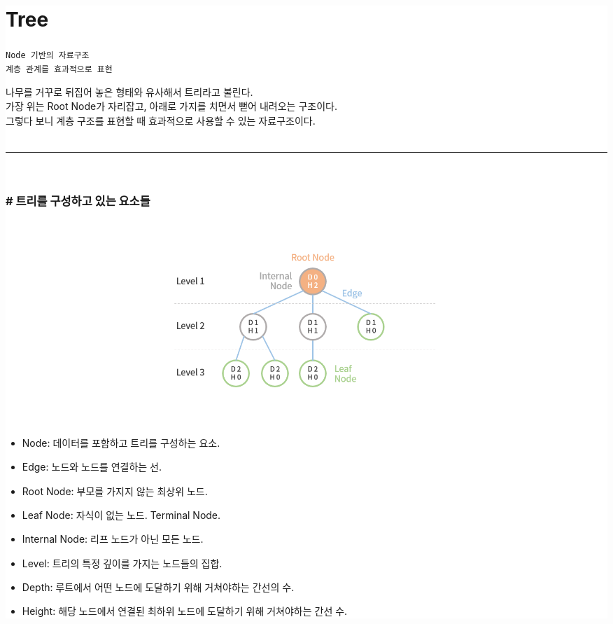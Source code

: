 # Tree

```
Node 기반의 자료구조
계층 관계를 효과적으로 표현
```

나무를 거꾸로 뒤집어 놓은 형태와 유사해서 트리라고 불린다.<br />
가장 위는 Root Node가 자리잡고, 아래로 가지를 치면서 뻗어 내려오는 구조이다.<br />
그렇다 보니 계층 구조를 표현할 때 효과적으로 사용할 수 있는 자료구조이다.<br />
<br />

---

<br />

### \# 트리를 구성하고 있는 요소들

<br />
<p align="center"><img src="images/tree.png" alt="tree" width="400"/></p>

<br />

- Node: 데이터를 포함하고 트리를 구성하는 요소.
- Edge: 노드와 노드를 연결하는 선.

- Root Node: 부모를 가지지 않는 최상위 노드.
- Leaf Node: 자식이 없는 노드. Terminal Node.
- Internal Node: 리프 노드가 아닌 모든 노드.

- Level: 트리의 특정 깊이를 가지는 노드들의 집합.
- Depth: 루트에서 어떤 노드에 도달하기 위해 거쳐야하는 간선의 수.
- Height: 해당 노드에서 연결된 최하위 노드에 도달하기 위해 거쳐야하는 간선 수.
